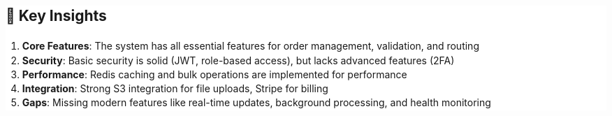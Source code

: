 ## 🎯 Key Insights

1. **Core Features**: The system has all essential features for order management, validation, and routing
2. **Security**: Basic security is solid (JWT, role-based access), but lacks advanced features (2FA)
3. **Performance**: Redis caching and bulk operations are implemented for performance
4. **Integration**: Strong S3 integration for file uploads, Stripe for billing
5. **Gaps**: Missing modern features like real-time updates, background processing, and health monitoring